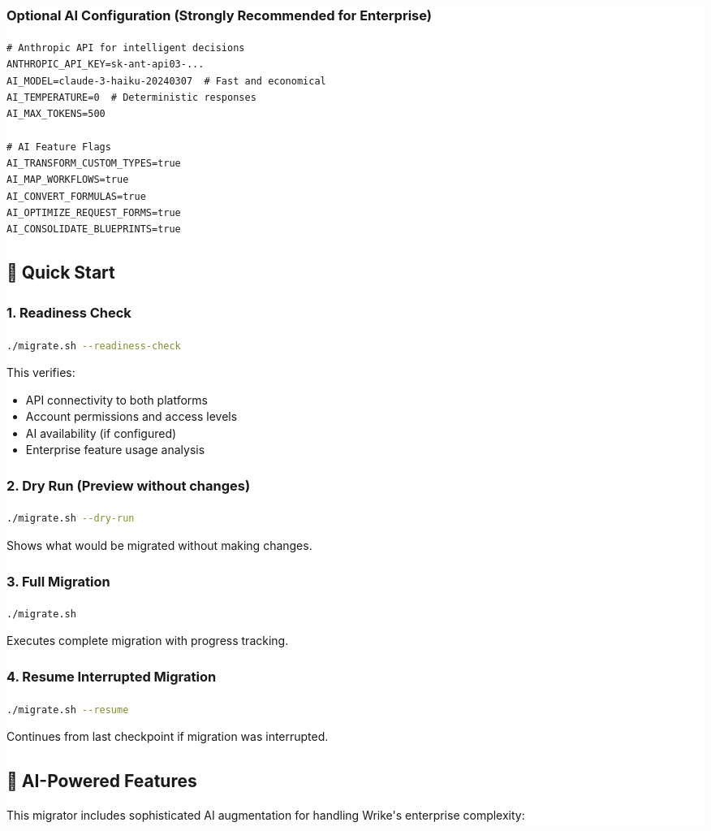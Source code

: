 ### Optional AI Configuration (Strongly Recommended for Enterprise)

```env
# Anthropic API for intelligent decisions
ANTHROPIC_API_KEY=sk-ant-api03-...
AI_MODEL=claude-3-haiku-20240307  # Fast and economical
AI_TEMPERATURE=0  # Deterministic responses
AI_MAX_TOKENS=500

# AI Feature Flags
AI_TRANSFORM_CUSTOM_TYPES=true
AI_MAP_WORKFLOWS=true
AI_CONVERT_FORMULAS=true
AI_OPTIMIZE_REQUEST_FORMS=true
AI_CONSOLIDATE_BLUEPRINTS=true
```

## 🚦 Quick Start

### 1. Readiness Check
```bash
./migrate.sh --readiness-check
```
This verifies:
- API connectivity to both platforms
- Account permissions and access levels
- AI availability (if configured)
- Enterprise feature usage analysis

### 2. Dry Run (Preview without changes)
```bash
./migrate.sh --dry-run
```
Shows what would be migrated without making changes.

### 3. Full Migration
```bash
./migrate.sh
```
Executes complete migration with progress tracking.

### 4. Resume Interrupted Migration
```bash
./migrate.sh --resume
```
Continues from last checkpoint if migration was interrupted.

## 🤖 AI-Powered Features

This migrator includes sophisticated AI augmentation for handling Wrike's enterprise complexity:
